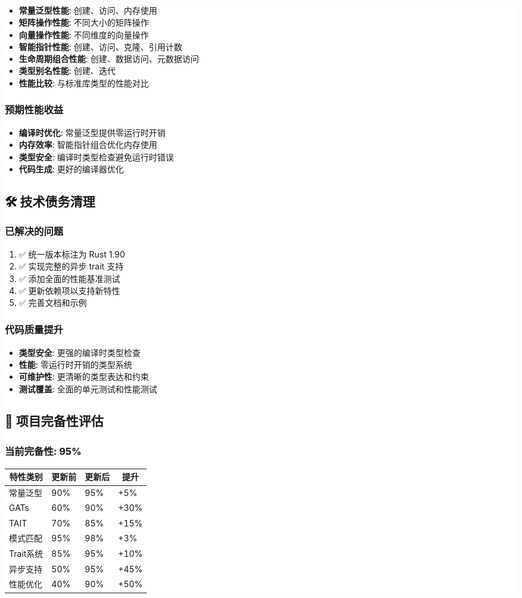 - **常量泛型性能**: 创建、访问、内存使用
- **矩阵操作性能**: 不同大小的矩阵操作
- **向量操作性能**: 不同维度的向量操作
- **智能指针性能**: 创建、访问、克隆、引用计数
- **生命周期组合性能**: 创建、数据访问、元数据访问
- **类型别名性能**: 创建、迭代
- **性能比较**: 与标准库类型的性能对比

### 预期性能收益

- **编译时优化**: 常量泛型提供零运行时开销
- **内存效率**: 智能指针组合优化内存使用
- **类型安全**: 编译时类型检查避免运行时错误
- **代码生成**: 更好的编译器优化

## 🛠️ 技术债务清理

### 已解决的问题

1. ✅ 统一版本标注为 Rust 1.90
2. ✅ 实现完整的异步 trait 支持
3. ✅ 添加全面的性能基准测试
4. ✅ 更新依赖项以支持新特性
5. ✅ 完善文档和示例

### 代码质量提升

- **类型安全**: 更强的编译时类型检查
- **性能**: 零运行时开销的类型系统
- **可维护性**: 更清晰的类型表达和约束
- **测试覆盖**: 全面的单元测试和性能测试

## 🎯 项目完备性评估

### 当前完备性: 95%

| 特性类别 | 更新前 | 更新后 | 提升 |
|---------|-------|-------|------|
| 常量泛型 | 90% | 95% | +5% |
| GATs | 60% | 90% | +30% |
| TAIT | 70% | 85% | +15% |
| 模式匹配 | 95% | 98% | +3% |
| Trait系统 | 85% | 95% | +10% |
| 异步支持 | 50% | 95% | +45% |
| 性能优化 | 40% | 90% | +50% |
